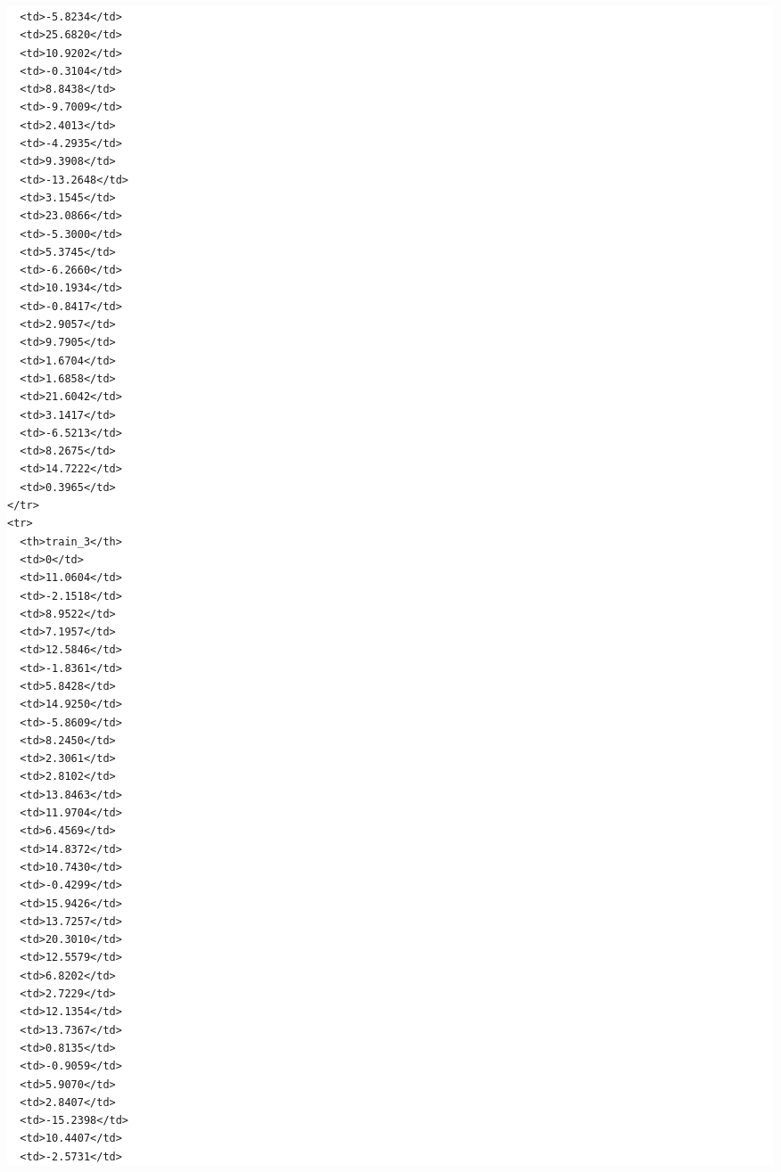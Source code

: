       <td>-5.8234</td>
      <td>25.6820</td>
      <td>10.9202</td>
      <td>-0.3104</td>
      <td>8.8438</td>
      <td>-9.7009</td>
      <td>2.4013</td>
      <td>-4.2935</td>
      <td>9.3908</td>
      <td>-13.2648</td>
      <td>3.1545</td>
      <td>23.0866</td>
      <td>-5.3000</td>
      <td>5.3745</td>
      <td>-6.2660</td>
      <td>10.1934</td>
      <td>-0.8417</td>
      <td>2.9057</td>
      <td>9.7905</td>
      <td>1.6704</td>
      <td>1.6858</td>
      <td>21.6042</td>
      <td>3.1417</td>
      <td>-6.5213</td>
      <td>8.2675</td>
      <td>14.7222</td>
      <td>0.3965</td>
    </tr>
    <tr>
      <th>train_3</th>
      <td>0</td>
      <td>11.0604</td>
      <td>-2.1518</td>
      <td>8.9522</td>
      <td>7.1957</td>
      <td>12.5846</td>
      <td>-1.8361</td>
      <td>5.8428</td>
      <td>14.9250</td>
      <td>-5.8609</td>
      <td>8.2450</td>
      <td>2.3061</td>
      <td>2.8102</td>
      <td>13.8463</td>
      <td>11.9704</td>
      <td>6.4569</td>
      <td>14.8372</td>
      <td>10.7430</td>
      <td>-0.4299</td>
      <td>15.9426</td>
      <td>13.7257</td>
      <td>20.3010</td>
      <td>12.5579</td>
      <td>6.8202</td>
      <td>2.7229</td>
      <td>12.1354</td>
      <td>13.7367</td>
      <td>0.8135</td>
      <td>-0.9059</td>
      <td>5.9070</td>
      <td>2.8407</td>
      <td>-15.2398</td>
      <td>10.4407</td>
      <td>-2.5731</td>
